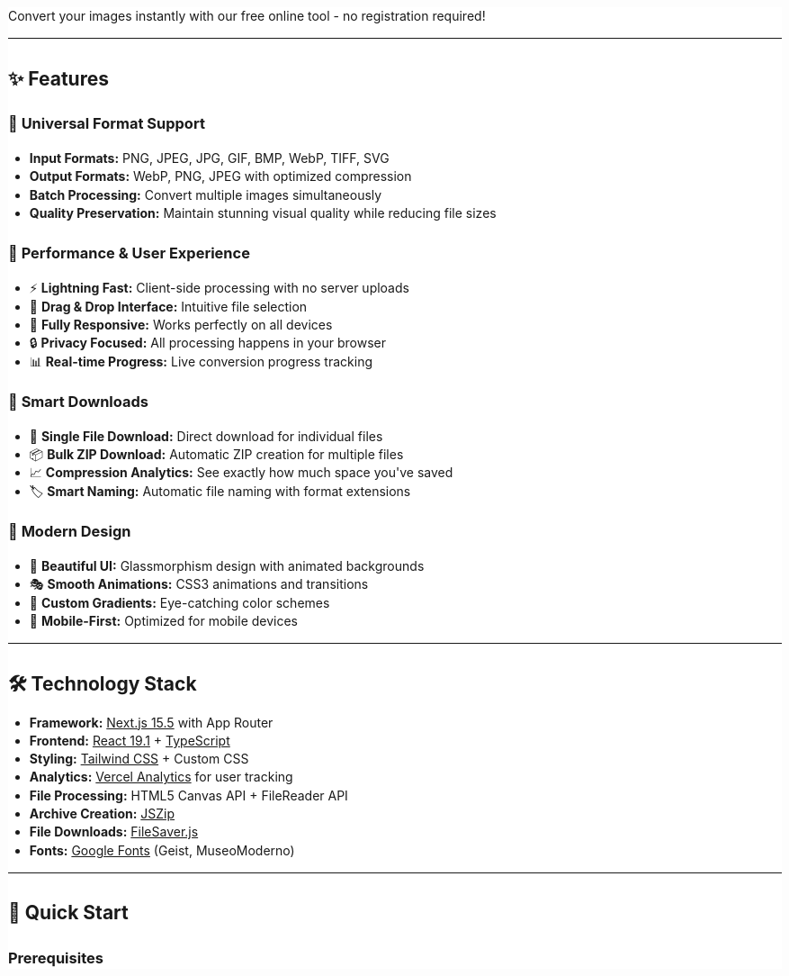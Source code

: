 Convert your images instantly with our free online tool - no registration required!

---

## ✨ Features

### 🔄 **Universal Format Support**
- **Input Formats:** PNG, JPEG, JPG, GIF, BMP, WebP, TIFF, SVG
- **Output Formats:** WebP, PNG, JPEG with optimized compression
- **Batch Processing:** Convert multiple images simultaneously
- **Quality Preservation:** Maintain stunning visual quality while reducing file sizes

### 🚀 **Performance & User Experience**
- ⚡ **Lightning Fast:** Client-side processing with no server uploads
- 🎯 **Drag & Drop Interface:** Intuitive file selection
- 📱 **Fully Responsive:** Works perfectly on all devices
- 🔒 **Privacy Focused:** All processing happens in your browser
- 📊 **Real-time Progress:** Live conversion progress tracking

### 💾 **Smart Downloads**
- 📄 **Single File Download:** Direct download for individual files
- 📦 **Bulk ZIP Download:** Automatic ZIP creation for multiple files
- 📈 **Compression Analytics:** See exactly how much space you've saved
- 🏷️ **Smart Naming:** Automatic file naming with format extensions

### 🎨 **Modern Design**
- 🌙 **Beautiful UI:** Glassmorphism design with animated backgrounds
- 🎭 **Smooth Animations:** CSS3 animations and transitions
- 🎨 **Custom Gradients:** Eye-catching color schemes
- 📱 **Mobile-First:** Optimized for mobile devices

---

## 🛠️ Technology Stack

- **Framework:** [Next.js 15.5](https://nextjs.org/) with App Router
- **Frontend:** [React 19.1](https://reactjs.org/) + [TypeScript](https://www.typescriptlang.org/)
- **Styling:** [Tailwind CSS](https://tailwindcss.com/) + Custom CSS
- **Analytics:** [Vercel Analytics](https://vercel.com/docs/analytics) for user tracking
- **File Processing:** HTML5 Canvas API + FileReader API
- **Archive Creation:** [JSZip](https://stuk.github.io/jszip/)
- **File Downloads:** [FileSaver.js](https://github.com/eligrey/FileSaver.js/)
- **Fonts:** [Google Fonts](https://fonts.google.com/) (Geist, MuseoModerno)

---

## 🚀 Quick Start

### Prerequisites

